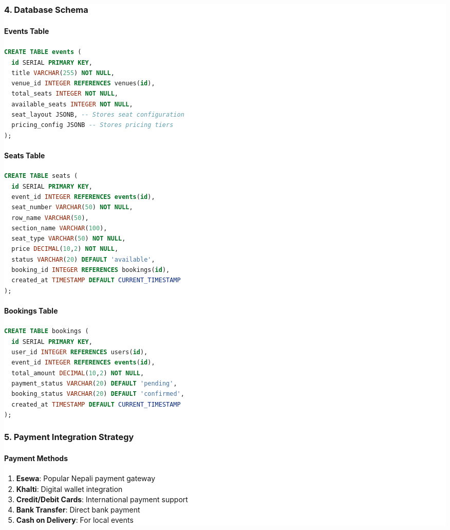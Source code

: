 ### 4. Database Schema

#### Events Table
```sql
CREATE TABLE events (
  id SERIAL PRIMARY KEY,
  title VARCHAR(255) NOT NULL,
  venue_id INTEGER REFERENCES venues(id),
  total_seats INTEGER NOT NULL,
  available_seats INTEGER NOT NULL,
  seat_layout JSONB, -- Stores seat configuration
  pricing_config JSONB -- Stores pricing tiers
);
```

#### Seats Table
```sql
CREATE TABLE seats (
  id SERIAL PRIMARY KEY,
  event_id INTEGER REFERENCES events(id),
  seat_number VARCHAR(50) NOT NULL,
  row_name VARCHAR(50),
  section_name VARCHAR(100),
  seat_type VARCHAR(50) NOT NULL,
  price DECIMAL(10,2) NOT NULL,
  status VARCHAR(20) DEFAULT 'available',
  booking_id INTEGER REFERENCES bookings(id),
  created_at TIMESTAMP DEFAULT CURRENT_TIMESTAMP
);
```

#### Bookings Table
```sql
CREATE TABLE bookings (
  id SERIAL PRIMARY KEY,
  user_id INTEGER REFERENCES users(id),
  event_id INTEGER REFERENCES events(id),
  total_amount DECIMAL(10,2) NOT NULL,
  payment_status VARCHAR(20) DEFAULT 'pending',
  booking_status VARCHAR(20) DEFAULT 'confirmed',
  created_at TIMESTAMP DEFAULT CURRENT_TIMESTAMP
);
```

### 5. Payment Integration Strategy

#### Payment Methods
1. **Esewa**: Popular Nepali payment gateway
2. **Khalti**: Digital wallet integration
3. **Credit/Debit Cards**: International payment support
4. **Bank Transfer**: Direct bank payment
5. **Cash on Delivery**: For local events
